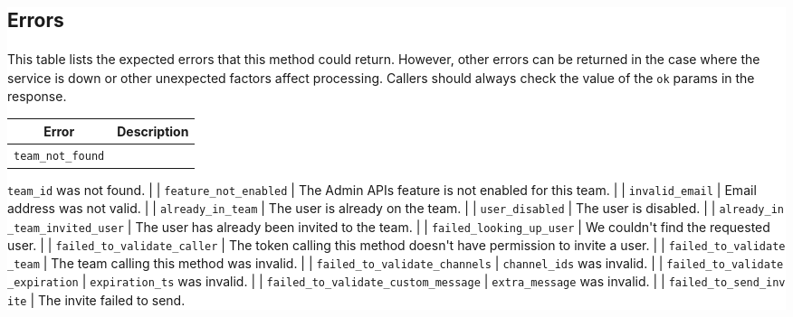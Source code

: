 ## Errors

This table lists the expected errors that this method could return. However, other errors can be returned in the case where the service is down or other unexpected factors affect processing. Callers should always check the value of the `ok` params in the response.

| Error | Description |
| --- | --- |
| `team_not_found` | 
`team_id` was not found.
 |
| `feature_not_enabled` | 
The Admin APIs feature is not enabled for this team.
 |
| `invalid_email` | 
Email address was not valid.
 |
| `already_in_team` | 
The user is already on the team.
 |
| `user_disabled` | 
The user is disabled.
 |
| `already_in_team_invited_user` | 
The user has already been invited to the team.
 |
| `failed_looking_up_user` | 
We couldn't find the requested user.
 |
| `failed_to_validate_caller` | 
The token calling this method doesn't have permission to invite a user.
 |
| `failed_to_validate_team` | 
The team calling this method was invalid.
 |
| `failed_to_validate_channels` | 
`channel_ids` was invalid.
 |
| `failed_to_validate_expiration` | 
`expiration_ts` was invalid.
 |
| `failed_to_validate_custom_message` | 
`extra_message` was invalid.
 |
| `failed_to_send_invite` | 
The invite failed to send.